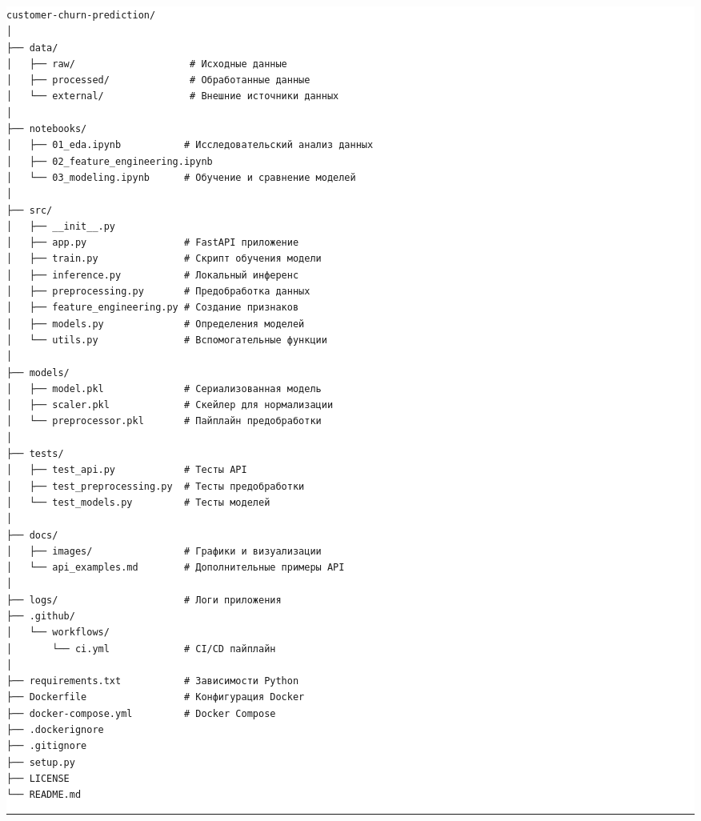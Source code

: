 ```
customer-churn-prediction/
│
├── data/
│   ├── raw/                    # Исходные данные
│   ├── processed/              # Обработанные данные
│   └── external/               # Внешние источники данных
│
├── notebooks/
│   ├── 01_eda.ipynb           # Исследовательский анализ данных
│   ├── 02_feature_engineering.ipynb
│   └── 03_modeling.ipynb      # Обучение и сравнение моделей
│
├── src/
│   ├── __init__.py
│   ├── app.py                 # FastAPI приложение
│   ├── train.py               # Скрипт обучения модели
│   ├── inference.py           # Локальный инференс
│   ├── preprocessing.py       # Предобработка данных
│   ├── feature_engineering.py # Создание признаков
│   ├── models.py              # Определения моделей
│   └── utils.py               # Вспомогательные функции
│
├── models/
│   ├── model.pkl              # Сериализованная модель
│   ├── scaler.pkl             # Скейлер для нормализации
│   └── preprocessor.pkl       # Пайплайн предобработки
│
├── tests/
│   ├── test_api.py            # Тесты API
│   ├── test_preprocessing.py  # Тесты предобработки
│   └── test_models.py         # Тесты моделей
│
├── docs/
│   ├── images/                # Графики и визуализации
│   └── api_examples.md        # Дополнительные примеры API
│
├── logs/                      # Логи приложения
├── .github/
│   └── workflows/
│       └── ci.yml             # CI/CD пайплайн
│
├── requirements.txt           # Зависимости Python
├── Dockerfile                 # Конфигурация Docker
├── docker-compose.yml         # Docker Compose
├── .dockerignore
├── .gitignore
├── setup.py
├── LICENSE
└── README.md
```

---